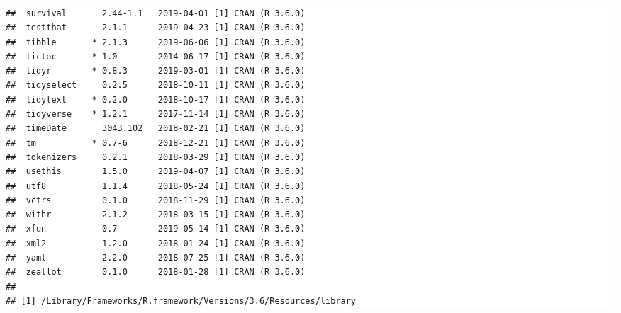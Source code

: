 ```
##  survival       2.44-1.1   2019-04-01 [1] CRAN (R 3.6.0)
##  testthat       2.1.1      2019-04-23 [1] CRAN (R 3.6.0)
##  tibble       * 2.1.3      2019-06-06 [1] CRAN (R 3.6.0)
##  tictoc       * 1.0        2014-06-17 [1] CRAN (R 3.6.0)
##  tidyr        * 0.8.3      2019-03-01 [1] CRAN (R 3.6.0)
##  tidyselect     0.2.5      2018-10-11 [1] CRAN (R 3.6.0)
##  tidytext     * 0.2.0      2018-10-17 [1] CRAN (R 3.6.0)
##  tidyverse    * 1.2.1      2017-11-14 [1] CRAN (R 3.6.0)
##  timeDate       3043.102   2018-02-21 [1] CRAN (R 3.6.0)
##  tm           * 0.7-6      2018-12-21 [1] CRAN (R 3.6.0)
##  tokenizers     0.2.1      2018-03-29 [1] CRAN (R 3.6.0)
##  usethis        1.5.0      2019-04-07 [1] CRAN (R 3.6.0)
##  utf8           1.1.4      2018-05-24 [1] CRAN (R 3.6.0)
##  vctrs          0.1.0      2018-11-29 [1] CRAN (R 3.6.0)
##  withr          2.1.2      2018-03-15 [1] CRAN (R 3.6.0)
##  xfun           0.7        2019-05-14 [1] CRAN (R 3.6.0)
##  xml2           1.2.0      2018-01-24 [1] CRAN (R 3.6.0)
##  yaml           2.2.0      2018-07-25 [1] CRAN (R 3.6.0)
##  zeallot        0.1.0      2018-01-28 [1] CRAN (R 3.6.0)
## 
## [1] /Library/Frameworks/R.framework/Versions/3.6/Resources/library
```

